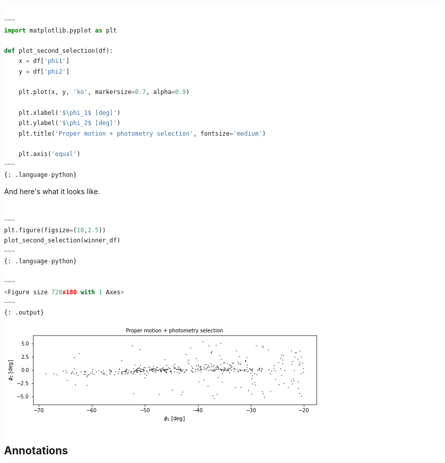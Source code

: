 
```python

~~~
import matplotlib.pyplot as plt

def plot_second_selection(df):
    x = df['phi1']
    y = df['phi2']

    plt.plot(x, y, 'ko', markersize=0.7, alpha=0.9)

    plt.xlabel('$\phi_1$ [deg]')
    plt.ylabel('$\phi_2$ [deg]')
    plt.title('Proper motion + photometry selection', fontsize='medium')

    plt.axis('equal')
~~~
{: .language-python}
```

And here's what it looks like.


```python

~~~
plt.figure(figsize=(10,2.5))
plot_second_selection(winner_df)
~~~
{: .language-python}

~~~
<Figure size 720x180 with 1 Axes>
~~~
{: .output}

```


    
![png](07-plot_files/07-plot_12_0.png)
    


## Annotations
